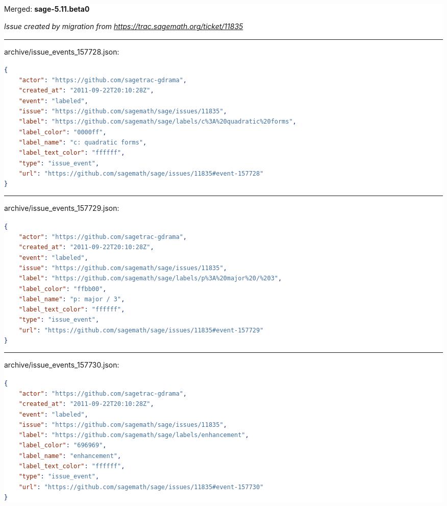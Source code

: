 Merged: **sage-5.11.beta0**

_Issue created by migration from https://trac.sagemath.org/ticket/11835_





---

archive/issue_events_157728.json:
```json
{
    "actor": "https://github.com/sagetrac-gdrama",
    "created_at": "2011-09-22T20:10:28Z",
    "event": "labeled",
    "issue": "https://github.com/sagemath/sage/issues/11835",
    "label": "https://github.com/sagemath/sage/labels/c%3A%20quadratic%20forms",
    "label_color": "0000ff",
    "label_name": "c: quadratic forms",
    "label_text_color": "ffffff",
    "type": "issue_event",
    "url": "https://github.com/sagemath/sage/issues/11835#event-157728"
}
```



---

archive/issue_events_157729.json:
```json
{
    "actor": "https://github.com/sagetrac-gdrama",
    "created_at": "2011-09-22T20:10:28Z",
    "event": "labeled",
    "issue": "https://github.com/sagemath/sage/issues/11835",
    "label": "https://github.com/sagemath/sage/labels/p%3A%20major%20/%203",
    "label_color": "ffbb00",
    "label_name": "p: major / 3",
    "label_text_color": "ffffff",
    "type": "issue_event",
    "url": "https://github.com/sagemath/sage/issues/11835#event-157729"
}
```



---

archive/issue_events_157730.json:
```json
{
    "actor": "https://github.com/sagetrac-gdrama",
    "created_at": "2011-09-22T20:10:28Z",
    "event": "labeled",
    "issue": "https://github.com/sagemath/sage/issues/11835",
    "label": "https://github.com/sagemath/sage/labels/enhancement",
    "label_color": "696969",
    "label_name": "enhancement",
    "label_text_color": "ffffff",
    "type": "issue_event",
    "url": "https://github.com/sagemath/sage/issues/11835#event-157730"
}
```
